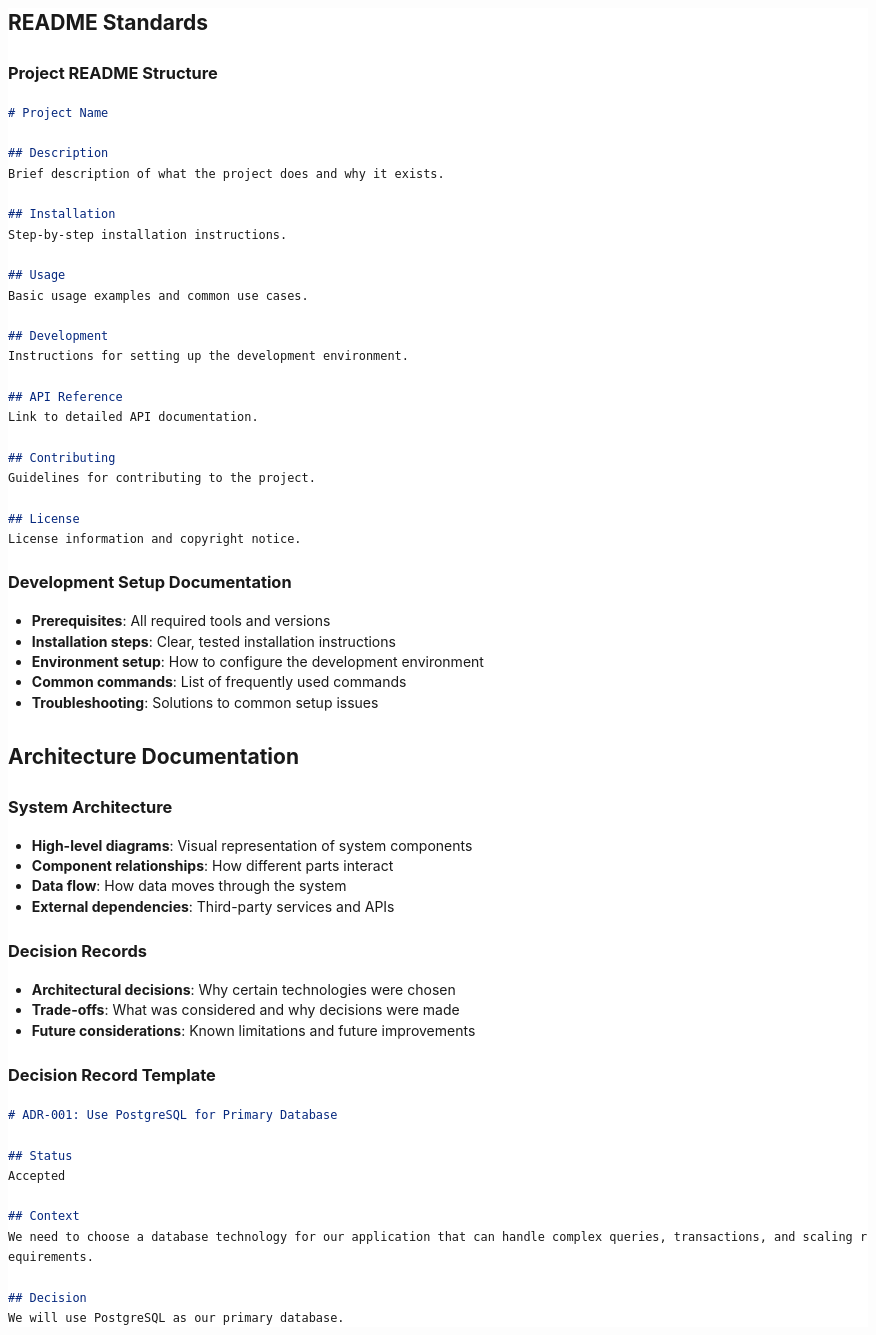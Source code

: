 ## README Standards

### Project README Structure
```markdown
# Project Name

## Description
Brief description of what the project does and why it exists.

## Installation
Step-by-step installation instructions.

## Usage
Basic usage examples and common use cases.

## Development
Instructions for setting up the development environment.

## API Reference
Link to detailed API documentation.

## Contributing
Guidelines for contributing to the project.

## License
License information and copyright notice.
```

### Development Setup Documentation
- **Prerequisites**: All required tools and versions
- **Installation steps**: Clear, tested installation instructions
- **Environment setup**: How to configure the development environment
- **Common commands**: List of frequently used commands
- **Troubleshooting**: Solutions to common setup issues

## Architecture Documentation

### System Architecture
- **High-level diagrams**: Visual representation of system components
- **Component relationships**: How different parts interact
- **Data flow**: How data moves through the system
- **External dependencies**: Third-party services and APIs

### Decision Records
- **Architectural decisions**: Why certain technologies were chosen
- **Trade-offs**: What was considered and why decisions were made
- **Future considerations**: Known limitations and future improvements

### Decision Record Template
```markdown
# ADR-001: Use PostgreSQL for Primary Database

## Status
Accepted

## Context
We need to choose a database technology for our application that can handle complex queries, transactions, and scaling requirements.

## Decision
We will use PostgreSQL as our primary database.
```